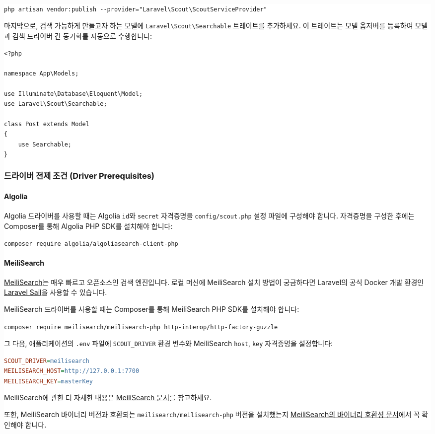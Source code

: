 ```shell
php artisan vendor:publish --provider="Laravel\Scout\ScoutServiceProvider"
```

마지막으로, 검색 가능하게 만들고자 하는 모델에 `Laravel\Scout\Searchable` 트레이트를 추가하세요. 이 트레이트는 모델 옵저버를 등록하여 모델과 검색 드라이버 간 동기화를 자동으로 수행합니다:

```
<?php

namespace App\Models;

use Illuminate\Database\Eloquent\Model;
use Laravel\Scout\Searchable;

class Post extends Model
{
    use Searchable;
}
```

<a name="driver-prerequisites"></a>
### 드라이버 전제 조건 (Driver Prerequisites)

<a name="algolia"></a>
#### Algolia

Algolia 드라이버를 사용할 때는 Algolia `id`와 `secret` 자격증명을 `config/scout.php` 설정 파일에 구성해야 합니다. 자격증명을 구성한 후에는 Composer를 통해 Algolia PHP SDK를 설치해야 합니다:

```shell
composer require algolia/algoliasearch-client-php
```

<a name="meilisearch"></a>
#### MeiliSearch

[MeiliSearch](https://www.meilisearch.com)는 매우 빠르고 오픈소스인 검색 엔진입니다. 로컬 머신에 MeiliSearch 설치 방법이 궁금하다면 Laravel의 공식 Docker 개발 환경인 [Laravel Sail](/docs/9.x/sail#meilisearch)을 사용할 수 있습니다.

MeiliSearch 드라이버를 사용할 때는 Composer를 통해 MeiliSearch PHP SDK를 설치해야 합니다:

```shell
composer require meilisearch/meilisearch-php http-interop/http-factory-guzzle
```

그 다음, 애플리케이션의 `.env` 파일에 `SCOUT_DRIVER` 환경 변수와 MeiliSearch `host`, `key` 자격증명을 설정합니다:

```ini
SCOUT_DRIVER=meilisearch
MEILISEARCH_HOST=http://127.0.0.1:7700
MEILISEARCH_KEY=masterKey
```

MeiliSearch에 관한 더 자세한 내용은 [MeiliSearch 문서](https://docs.meilisearch.com/learn/getting_started/quick_start.html)를 참고하세요.

또한, MeiliSearch 바이너리 버전과 호환되는 `meilisearch/meilisearch-php` 버전을 설치했는지 [MeiliSearch의 바이너리 호환성 문서](https://github.com/meilisearch/meilisearch-php#-compatibility-with-meilisearch)에서 꼭 확인해야 합니다.
